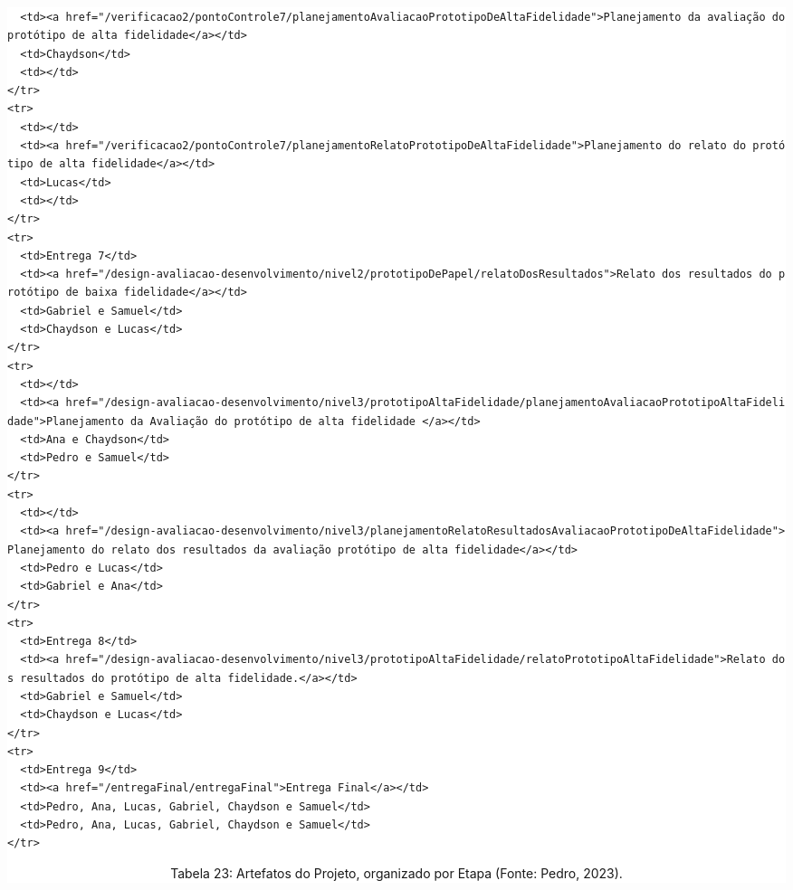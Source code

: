       <td><a href="/verificacao2/pontoControle7/planejamentoAvaliacaoPrototipoDeAltaFidelidade">Planejamento da avaliação do protótipo de alta fidelidade</a></td>
      <td>Chaydson</td>
      <td></td>
    </tr>
    <tr>
      <td></td>
      <td><a href="/verificacao2/pontoControle7/planejamentoRelatoPrototipoDeAltaFidelidade">Planejamento do relato do protótipo de alta fidelidade</a></td>
      <td>Lucas</td>
      <td></td>
    </tr>
    <tr>
      <td>Entrega 7</td>
      <td><a href="/design-avaliacao-desenvolvimento/nivel2/prototipoDePapel/relatoDosResultados">Relato dos resultados do protótipo de baixa fidelidade</a></td>
      <td>Gabriel e Samuel</td>
      <td>Chaydson e Lucas</td>
    </tr>
    <tr>
      <td></td>
      <td><a href="/design-avaliacao-desenvolvimento/nivel3/prototipoAltaFidelidade/planejamentoAvaliacaoPrototipoAltaFidelidade">Planejamento da Avaliação do protótipo de alta fidelidade </a></td>
      <td>Ana e Chaydson</td>
      <td>Pedro e Samuel</td>
    </tr>
    <tr>
      <td></td>
      <td><a href="/design-avaliacao-desenvolvimento/nivel3/planejamentoRelatoResultadosAvaliacaoPrototipoDeAltaFidelidade">Planejamento do relato dos resultados da avaliação protótipo de alta fidelidade</a></td>
      <td>Pedro e Lucas</td>
      <td>Gabriel e Ana</td>
    </tr>
    <tr>
      <td>Entrega 8</td>
      <td><a href="/design-avaliacao-desenvolvimento/nivel3/prototipoAltaFidelidade/relatoPrototipoAltaFidelidade">Relato dos resultados do protótipo de alta fidelidade.</a></td>
      <td>Gabriel e Samuel</td>
      <td>Chaydson e Lucas</td>
    </tr>
    <tr>
      <td>Entrega 9</td>
      <td><a href="/entregaFinal/entregaFinal">Entrega Final</a></td>
      <td>Pedro, Ana, Lucas, Gabriel, Chaydson e Samuel</td>
      <td>Pedro, Ana, Lucas, Gabriel, Chaydson e Samuel</td>
    </tr>
  </tbody>
</table>

<div style="text-align: center">
<p> Tabela 23: Artefatos do Projeto, organizado por Etapa (Fonte: Pedro, 2023). </p>
</div>
